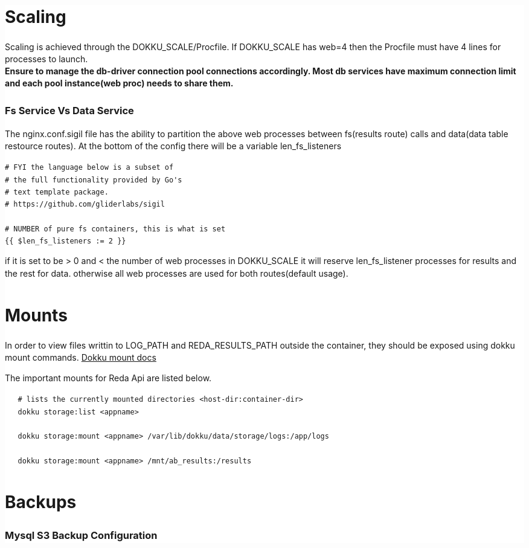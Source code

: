 Scaling
=======

Scaling is achieved through the DOKKU_SCALE/Procfile.
If DOKKU_SCALE has web=4 then the Procfile must have
4 lines for processes to launch.
<br>
**Ensure to manage the db-driver connection pool connections 
accordingly. Most db services have maximum connection limit and
each pool instance(web proc) needs to share them.**

### Fs Service Vs Data Service

The nginx.conf.sigil file has the ability to partition
the above web processes between fs(results route) calls and
data(data table restource routes). At the bottom of the config
there will be a variable len_fs_listeners 

```
# FYI the language below is a subset of
# the full functionality provided by Go's
# text template package.
# https://github.com/gliderlabs/sigil

# NUMBER of pure fs containers, this is what is set
{{ $len_fs_listeners := 2 }}
```

if it is set to be > 0 and < the number of web processes in DOKKU_SCALE
it will reserve len_fs_listener processes for results and the rest for data.
otherwise all web processes are used for both routes(default usage). 


Mounts
======

In order to view files writtin to LOG_PATH and REDA_RESULTS_PATH outside the container, 
they should be exposed using dokku mount commands.
[Dokku mount docs](http://dokku.viewdocs.io/dokku/advanced-usage/persistent-storage/#persistent-storage)

The important mounts for Reda Api are listed below.

```
   # lists the currently mounted directories <host-dir:container-dir>
   dokku storage:list <appname>

   dokku storage:mount <appname> /var/lib/dokku/data/storage/logs:/app/logs

   dokku storage:mount <appname> /mnt/ab_results:/results
```

Backups
=======

### Mysql S3 Backup Configuration
